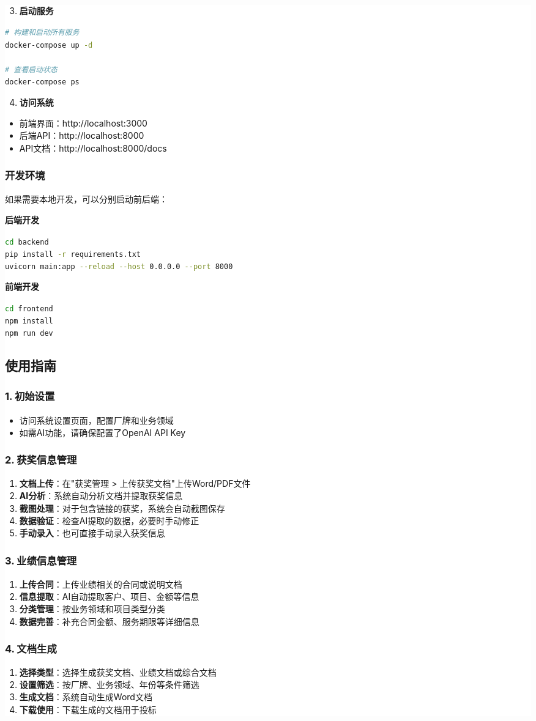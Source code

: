 3. **启动服务**
```bash
# 构建和启动所有服务
docker-compose up -d

# 查看启动状态
docker-compose ps
```

4. **访问系统**
- 前端界面：http://localhost:3000
- 后端API：http://localhost:8000
- API文档：http://localhost:8000/docs

### 开发环境

如果需要本地开发，可以分别启动前后端：

**后端开发**
```bash
cd backend
pip install -r requirements.txt
uvicorn main:app --reload --host 0.0.0.0 --port 8000
```

**前端开发**
```bash
cd frontend
npm install
npm run dev
```

## 使用指南

### 1. 初始设置
- 访问系统设置页面，配置厂牌和业务领域
- 如需AI功能，请确保配置了OpenAI API Key

### 2. 获奖信息管理
1. **文档上传**：在"获奖管理 > 上传获奖文档"上传Word/PDF文件
2. **AI分析**：系统自动分析文档并提取获奖信息
3. **截图处理**：对于包含链接的获奖，系统会自动截图保存
4. **数据验证**：检查AI提取的数据，必要时手动修正
5. **手动录入**：也可直接手动录入获奖信息

### 3. 业绩信息管理
1. **上传合同**：上传业绩相关的合同或说明文档
2. **信息提取**：AI自动提取客户、项目、金额等信息
3. **分类管理**：按业务领域和项目类型分类
4. **数据完善**：补充合同金额、服务期限等详细信息

### 4. 文档生成
1. **选择类型**：选择生成获奖文档、业绩文档或综合文档
2. **设置筛选**：按厂牌、业务领域、年份等条件筛选
3. **生成文档**：系统自动生成Word文档
4. **下载使用**：下载生成的文档用于投标
